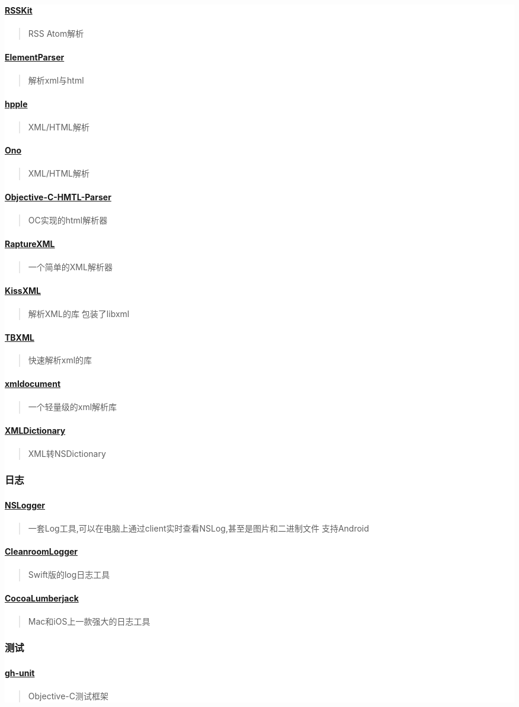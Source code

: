 #### [RSSKit](https://github.com/H2CO3/RSSKit)
> RSS Atom解析

#### [ElementParser](https://github.com/Objective3/ElementParser)
> 解析xml与html

#### [hpple](https://github.com/topfunky/hpple)
> XML/HTML解析

#### [Ono](https://github.com/mattt/Ono)
> XML/HTML解析

#### [Objective-C-HMTL-Parser](https://github.com/zootreeves/Objective-C-HMTL-Parser)
> OC实现的html解析器

#### [RaptureXML](https://github.com/ZaBlanc/RaptureXML)
> 一个简单的XML解析器

#### [KissXML](https://github.com/robbiehanson/KissXML)
> 解析XML的库 包装了libxml

#### [TBXML](https://github.com/71squared/TBXML)
> 快速解析xml的库

#### [xmldocument](https://github.com/nfarina/xmldocument)
> 一个轻量级的xml解析库

#### [XMLDictionary](https://github.com/nicklockwood/XMLDictionary)
> XML转NSDictionary

### 日志

#### [NSLogger](https://github.com/fpillet/NSLogger)
> 一套Log工具,可以在电脑上通过client实时查看NSLog,甚至是图片和二进制文件 支持Android

#### [CleanroomLogger](https://github.com/emaloney/CleanroomLogger)
> Swift版的log日志工具

#### [CocoaLumberjack](https://github.com/CocoaLumberjack/CocoaLumberjack)
> Mac和iOS上一款强大的日志工具

### 测试

#### [gh-unit](https://github.com/gabriel/gh-unit)
> Objective-C测试框架
